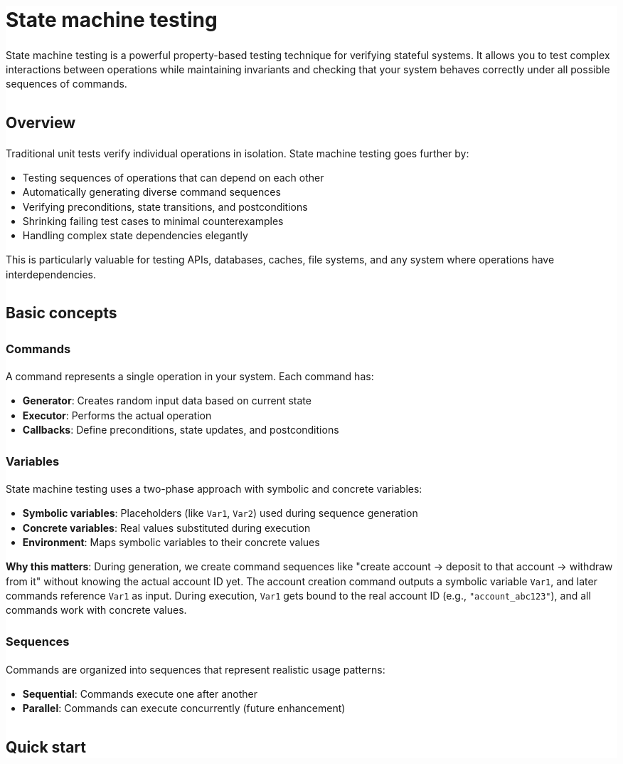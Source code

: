 # State machine testing

State machine testing is a powerful property-based testing technique for verifying stateful systems. It allows you to test complex interactions between operations while maintaining invariants and checking that your system behaves correctly under all possible sequences of commands.

## Overview

Traditional unit tests verify individual operations in isolation. State machine testing goes further by:

- Testing sequences of operations that can depend on each other
- Automatically generating diverse command sequences
- Verifying preconditions, state transitions, and postconditions
- Shrinking failing test cases to minimal counterexamples
- Handling complex state dependencies elegantly

This is particularly valuable for testing APIs, databases, caches, file systems, and any system where operations have interdependencies.

## Basic concepts

### Commands

A command represents a single operation in your system. Each command has:

- **Generator**: Creates random input data based on current state
- **Executor**: Performs the actual operation
- **Callbacks**: Define preconditions, state updates, and postconditions

### Variables

State machine testing uses a two-phase approach with symbolic and concrete variables:

- **Symbolic variables**: Placeholders (like `Var1`, `Var2`) used during sequence generation
- **Concrete variables**: Real values substituted during execution
- **Environment**: Maps symbolic variables to their concrete values

**Why this matters**: During generation, we create command sequences like "create account → deposit to that account → withdraw from it" without knowing the actual account ID yet. The account creation command outputs a symbolic variable `Var1`, and later commands reference `Var1` as input. During execution, `Var1` gets bound to the real account ID (e.g., `"account_abc123"`), and all commands work with concrete values.

### Sequences

Commands are organized into sequences that represent realistic usage patterns:

- **Sequential**: Commands execute one after another
- **Parallel**: Commands can execute concurrently (future enhancement)

## Quick start
